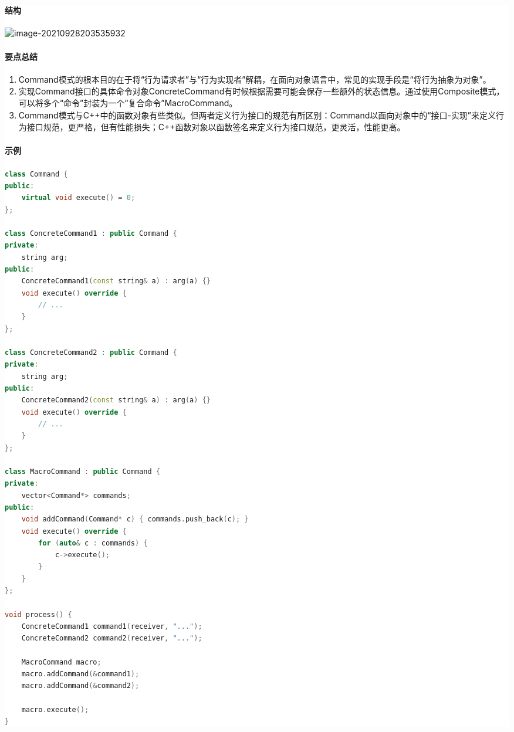 #### 结构

![image-20210928203535932](C:\Users\Wangml\AppData\Roaming\Typora\typora-user-images\image-20210928203535932.png)

#### 要点总结

1. Command模式的根本目的在于将“行为请求者”与“行为实现者”解耦，在面向对象语言中，常见的实现手段是“将行为抽象为对象”。
2. 实现Command接口的具体命令对象ConcreteCommand有时候根据需要可能会保存一些额外的状态信息。通过使用Composite模式，可以将多个“命令”封装为一个“复合命令”MacroCommand。
3. Command模式与C++中的函数对象有些类似。但两者定义行为接口的规范有所区别：Command以面向对象中的“接口-实现”来定义行为接口规范，更严格，但有性能损失；C++函数对象以函数签名来定义行为接口规范，更灵活，性能更高。

#### 示例

```c++
class Command {
public:
    virtual void execute() = 0;
};

class ConcreteCommand1 : public Command {
private:
    string arg;
public:
    ConcreteCommand1(const string& a) : arg(a) {}
    void execute() override {
        // ...
    }
};

class ConcreteCommand2 : public Command {
private:
    string arg;
public:
    ConcreteCommand2(const string& a) : arg(a) {}
    void execute() override {
        // ...
    }
};

class MacroCommand : public Command {
private:
    vector<Command*> commands;
public:
    void addCommand(Command* c) { commands.push_back(c); }
    void execute() override {
        for (auto& c : commands) {
            c->execute();
        }
    }
};

void process() {
    ConcreteCommand1 command1(receiver, "...");
    ConcreteCommand2 command2(receiver, "...");

    MacroCommand macro;
    macro.addCommand(&command1);
    macro.addCommand(&command2);

    macro.execute();
}
```
